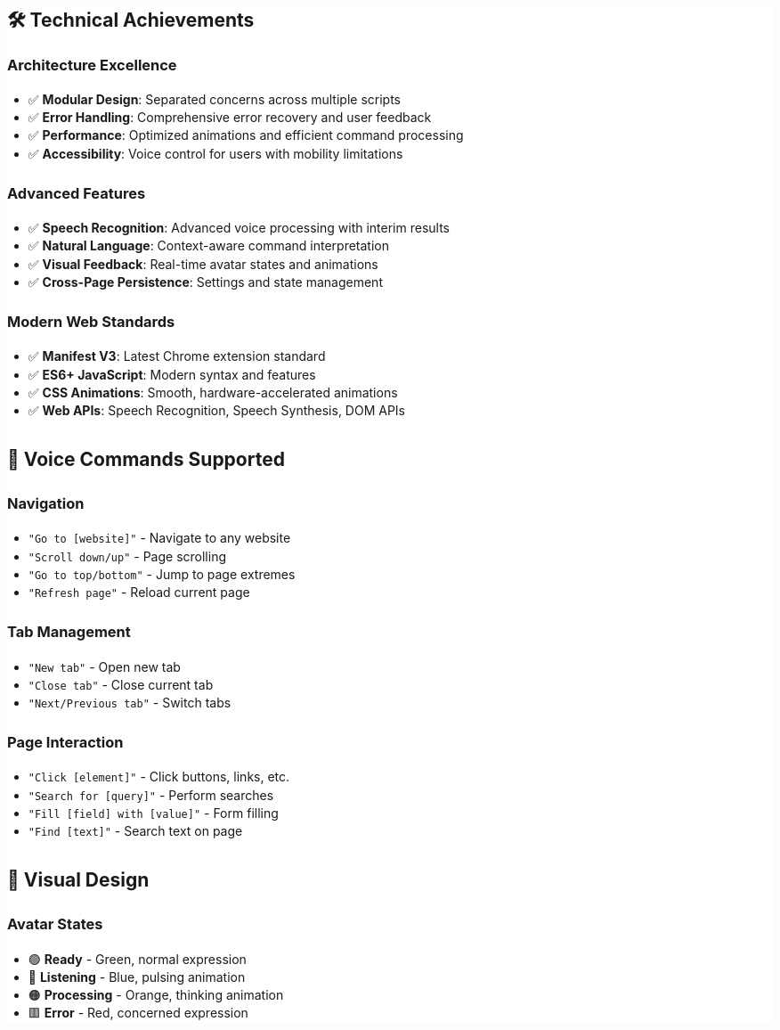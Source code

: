 ## 🛠️ **Technical Achievements**

### **Architecture Excellence**
- ✅ **Modular Design**: Separated concerns across multiple scripts
- ✅ **Error Handling**: Comprehensive error recovery and user feedback
- ✅ **Performance**: Optimized animations and efficient command processing
- ✅ **Accessibility**: Voice control for users with mobility limitations

### **Advanced Features**
- ✅ **Speech Recognition**: Advanced voice processing with interim results
- ✅ **Natural Language**: Context-aware command interpretation
- ✅ **Visual Feedback**: Real-time avatar states and animations
- ✅ **Cross-Page Persistence**: Settings and state management

### **Modern Web Standards**
- ✅ **Manifest V3**: Latest Chrome extension standard
- ✅ **ES6+ JavaScript**: Modern syntax and features
- ✅ **CSS Animations**: Smooth, hardware-accelerated animations
- ✅ **Web APIs**: Speech Recognition, Speech Synthesis, DOM APIs

## 🎯 **Voice Commands Supported**

### **Navigation**
- `"Go to [website]"` - Navigate to any website
- `"Scroll down/up"` - Page scrolling
- `"Go to top/bottom"` - Jump to page extremes
- `"Refresh page"` - Reload current page

### **Tab Management**
- `"New tab"` - Open new tab
- `"Close tab"` - Close current tab
- `"Next/Previous tab"` - Switch tabs

### **Page Interaction**
- `"Click [element]"` - Click buttons, links, etc.
- `"Search for [query]"` - Perform searches
- `"Fill [field] with [value]"` - Form filling
- `"Find [text]"` - Search text on page

## 🎨 **Visual Design**

### **Avatar States**
- 🟢 **Ready** - Green, normal expression
- 🔵 **Listening** - Blue, pulsing animation
- 🟠 **Processing** - Orange, thinking animation
- 🟥 **Error** - Red, concerned expression
